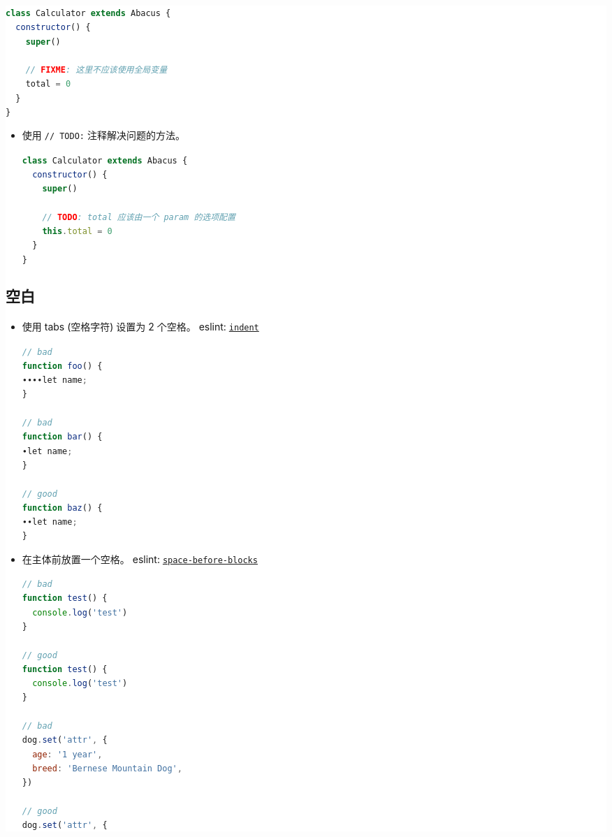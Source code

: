   ```javascript
  class Calculator extends Abacus {
    constructor() {
      super()

      // FIXME: 这里不应该使用全局变量
      total = 0
    }
  }
  ```

- 使用 `// TODO:` 注释解决问题的方法。

  ```javascript
  class Calculator extends Abacus {
    constructor() {
      super()

      // TODO: total 应该由一个 param 的选项配置
      this.total = 0
    }
  }
  ```

## 空白

- 使用 tabs (空格字符) 设置为 2 个空格。 eslint: [`indent`](https://eslint.org/docs/rules/indent.html)

  ```javascript
  // bad
  function foo() {
  ∙∙∙∙let name;
  }

  // bad
  function bar() {
  ∙let name;
  }

  // good
  function baz() {
  ∙∙let name;
  }
  ```

- 在主体前放置一个空格。 eslint: [`space-before-blocks`](https://eslint.org/docs/rules/space-before-blocks.html)

  ```javascript
  // bad
  function test() {
    console.log('test')
  }

  // good
  function test() {
    console.log('test')
  }

  // bad
  dog.set('attr', {
    age: '1 year',
    breed: 'Bernese Mountain Dog',
  })

  // good
  dog.set('attr', {
  ```